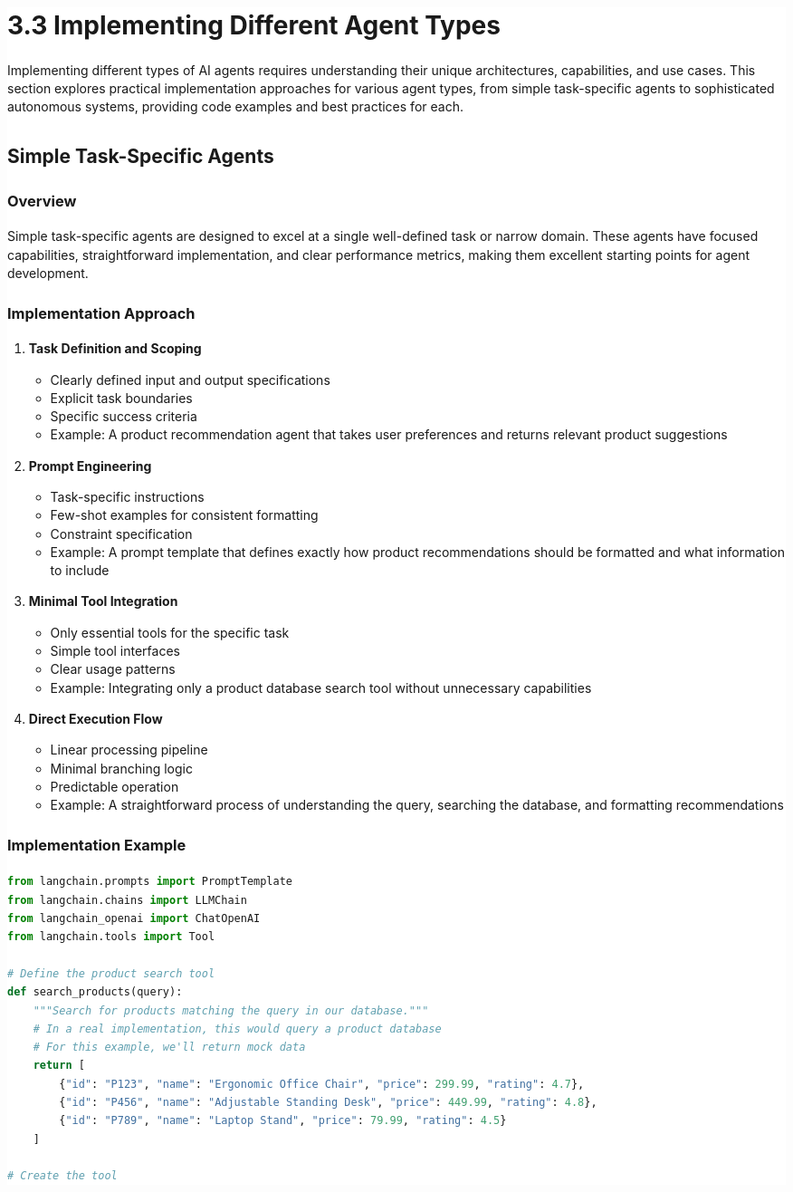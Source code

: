 # 3.3 Implementing Different Agent Types

Implementing different types of AI agents requires understanding their unique architectures, capabilities, and use cases. This section explores practical implementation approaches for various agent types, from simple task-specific agents to sophisticated autonomous systems, providing code examples and best practices for each.

## Simple Task-Specific Agents

### Overview

Simple task-specific agents are designed to excel at a single well-defined task or narrow domain. These agents have focused capabilities, straightforward implementation, and clear performance metrics, making them excellent starting points for agent development.

### Implementation Approach

1. **Task Definition and Scoping**
   - Clearly defined input and output specifications
   - Explicit task boundaries
   - Specific success criteria
   - Example: A product recommendation agent that takes user preferences and returns relevant product suggestions

2. **Prompt Engineering**
   - Task-specific instructions
   - Few-shot examples for consistent formatting
   - Constraint specification
   - Example: A prompt template that defines exactly how product recommendations should be formatted and what information to include

3. **Minimal Tool Integration**
   - Only essential tools for the specific task
   - Simple tool interfaces
   - Clear usage patterns
   - Example: Integrating only a product database search tool without unnecessary capabilities

4. **Direct Execution Flow**
   - Linear processing pipeline
   - Minimal branching logic
   - Predictable operation
   - Example: A straightforward process of understanding the query, searching the database, and formatting recommendations

### Implementation Example

```python
from langchain.prompts import PromptTemplate
from langchain.chains import LLMChain
from langchain_openai import ChatOpenAI
from langchain.tools import Tool

# Define the product search tool
def search_products(query):
    """Search for products matching the query in our database."""
    # In a real implementation, this would query a product database
    # For this example, we'll return mock data
    return [
        {"id": "P123", "name": "Ergonomic Office Chair", "price": 299.99, "rating": 4.7},
        {"id": "P456", "name": "Adjustable Standing Desk", "price": 449.99, "rating": 4.8},
        {"id": "P789", "name": "Laptop Stand", "price": 79.99, "rating": 4.5}
    ]

# Create the tool
```